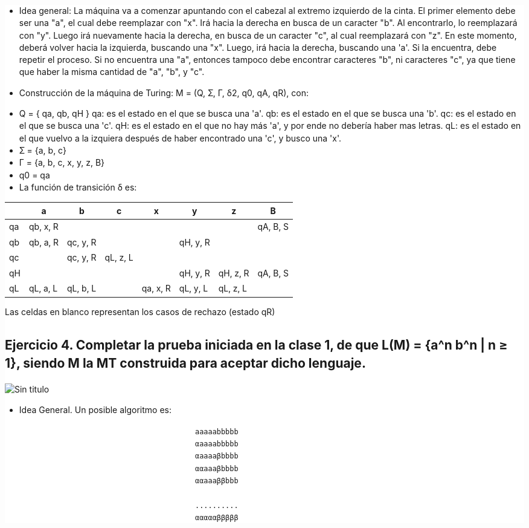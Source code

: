 - Idea general: La máquina va a comenzar apuntando con el cabezal al extremo izquierdo de la cinta. El primer elemento debe ser una "a", el cual debe reemplazar con "x". Irá hacia la derecha en busca de un caracter "b". Al encontrarlo, lo reemplazará con "y". Luego irá nuevamente hacia la derecha, en busca de un caracter "c", al cual reemplazará con "z". En este momento, deberá volver hacia la izquierda, buscando una "x". Luego, irá hacia la derecha, buscando una 'a'. Si la encuentra, debe repetir el proceso. Si no encuentra una "a", entonces tampoco debe encontrar caracteres "b", ni caracteres "c", ya que tiene que haber la misma cantidad de "a", "b", y "c".

- Construcción de la máquina de Turing: M = (Q, Ʃ, Γ, δ2, q0, qA, qR), con:
* Q = { qa, qb, qH }
    qa: es el estado en el que se busca una 'a'.
    qb: es el estado en el que se busca una 'b'.
    qc: es el estado en el que se busca una 'c'.
    qH: es el estado en el que no hay más 'a', y por ende no debería haber mas letras.
    qL: es el estado en el que vuelvo a la izquiera después de haber encontrado una 'c', y busco una 'x'.
* Ʃ = {a, b, c}
* Γ = {a, b, c, x, y, z, B}
* q0 = qa
* La función de transición δ es:

|     | a        | b        | c        | x        | y        | z        | B        |
| --- | -------- | -------- | -------- | -------- | -------- | -------- | -------- |
| qa  | qb, x, R |          |          |          |          |          | qA, B, S |
| qb  | qb, a, R | qc, y, R |          |          | qH, y, R |          |          |
| qc  |          | qc, y, R | qL, z, L |          |          |          |          |
| qH  |          |          |          |          | qH, y, R | qH, z, R | qA, B, S |
| qL  | qL, a, L | qL, b, L |          | qa, x, R | qL, y, L | qL, z, L |          |

Las celdas en blanco representan los casos de rechazo (estado qR)

## Ejercicio 4. Completar la prueba iniciada en la clase 1, de que L(M) = {a^n b^n | n ≥ 1}, siendo M la MT construida para aceptar dicho lenguaje.

![Sin titulo](img/ejercicio_4.png)

- Idea General. Un posible algoritmo es:

```
                                            aaaaabbbbb
                                            αaaaabbbbb
                                            αaaaaβbbbb
                                            ααaaaβbbbb
                                            ααaaaββbbb

                                            ..........
                                            αααααβββββ
```
